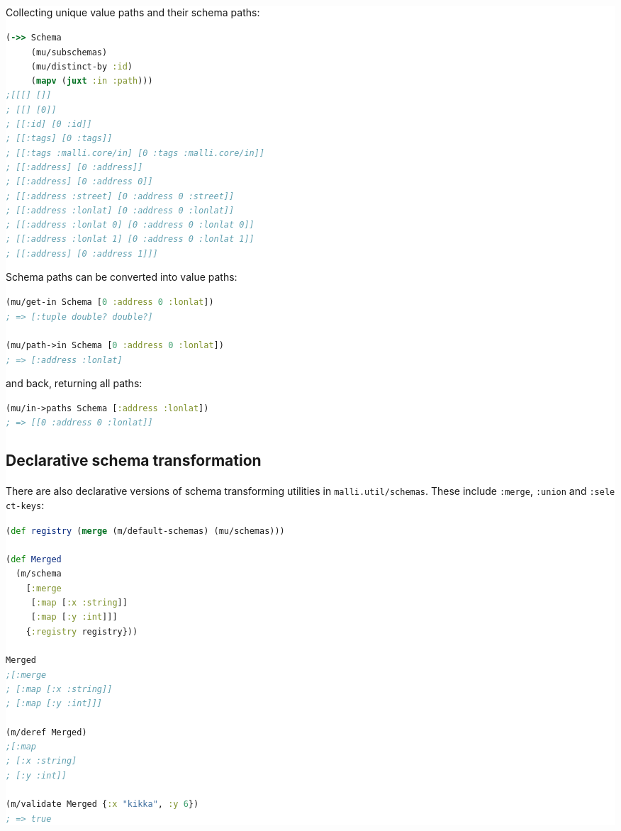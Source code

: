 Collecting unique value paths and their schema paths:

```clojure
(->> Schema
     (mu/subschemas)
     (mu/distinct-by :id)
     (mapv (juxt :in :path)))
;[[[] []]
; [[] [0]]
; [[:id] [0 :id]]
; [[:tags] [0 :tags]]
; [[:tags :malli.core/in] [0 :tags :malli.core/in]]
; [[:address] [0 :address]]
; [[:address] [0 :address 0]]
; [[:address :street] [0 :address 0 :street]]
; [[:address :lonlat] [0 :address 0 :lonlat]]
; [[:address :lonlat 0] [0 :address 0 :lonlat 0]]
; [[:address :lonlat 1] [0 :address 0 :lonlat 1]]
; [[:address] [0 :address 1]]]
```

Schema paths can be converted into value paths:

```clojure
(mu/get-in Schema [0 :address 0 :lonlat])
; => [:tuple double? double?]

(mu/path->in Schema [0 :address 0 :lonlat])
; => [:address :lonlat]
```

and back, returning all paths:

```clojure
(mu/in->paths Schema [:address :lonlat])
; => [[0 :address 0 :lonlat]]
```

## Declarative schema transformation

There are also declarative versions of schema transforming utilities in `malli.util/schemas`. These include `:merge`, `:union` and `:select-keys`:

```clojure
(def registry (merge (m/default-schemas) (mu/schemas)))

(def Merged
  (m/schema
    [:merge
     [:map [:x :string]]
     [:map [:y :int]]]
    {:registry registry}))

Merged
;[:merge
; [:map [:x :string]]
; [:map [:y :int]]]

(m/deref Merged)
;[:map
; [:x :string]
; [:y :int]]

(m/validate Merged {:x "kikka", :y 6})
; => true
```
